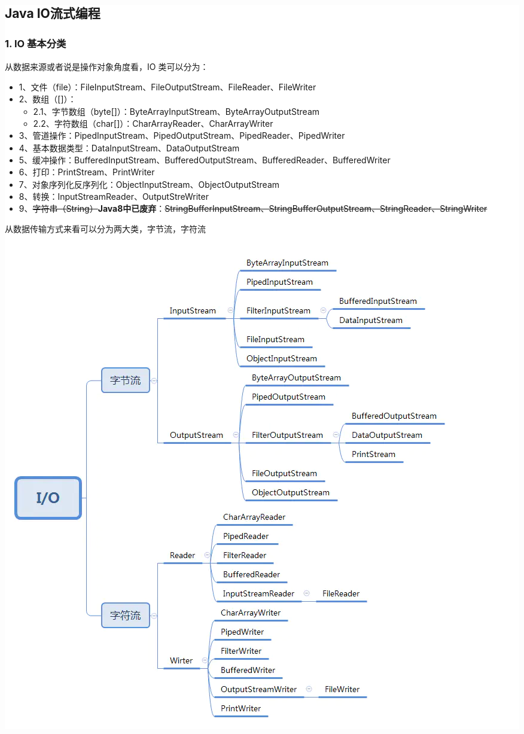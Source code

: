 Java IO流式编程
---------------

### 1. IO 基本分类

从数据来源或者说是操作对象角度看，IO 类可以分为：

- 1、文件（file）：FileInputStream、FileOutputStream、FileReader、FileWriter
- 2、数组（[]）： 
	- 2.1、字节数组（byte[]）：ByteArrayInputStream、ByteArrayOutputStream
	- 2.2、字符数组（char[]）：CharArrayReader、CharArrayWriter
- 3、管道操作：PipedInputStream、PipedOutputStream、PipedReader、PipedWriter
- 4、基本数据类型：DataInputStream、DataOutputStream
- 5、缓冲操作：BufferedInputStream、BufferedOutputStream、BufferedReader、BufferedWriter
- 6、打印：PrintStream、PrintWriter
- 7、对象序列化反序列化：ObjectInputStream、ObjectOutputStream
- 8、转换：InputStreamReader、OutputStreWriter
- 9、~~字符串（String）~~**Java8中已废弃**：~~StringBufferInputStream、StringBufferOutputStream、StringReader、StringWriter~~

从数据传输方式来看可以分为两大类，字节流，字符流

![img](README.assets/5763525-b9823af16e7843da.webp)
